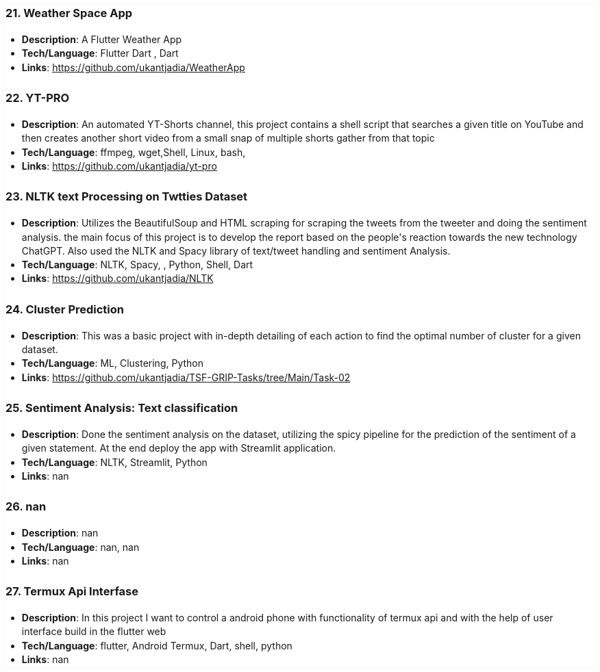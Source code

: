 ### 21. Weather Space App

- **Description**: A Flutter Weather App
- **Tech/Language**: Flutter Dart , Dart
- **Links**: <https://github.com/ukantjadia/WeatherApp>

### 22. YT-PRO

- **Description**: An automated YT-Shorts channel, this project contains a shell script that searches a given title on YouTube and then creates another short video from a small snap of multiple shorts gather from that topic
- **Tech/Language**:  ffmpeg, wget,Shell, Linux, bash,
- **Links**: <https://github.com/ukantjadia/yt-pro>

### 23. NLTK text Processing on Twtties Dataset

- **Description**: Utilizes the BeautifulSoup and HTML scraping for scraping the tweets from the tweeter and doing the sentiment analysis. the main focus of this project is to develop the report based on the people's reaction towards the new technology ChatGPT. Also used the NLTK and Spacy library of text/tweet handling and sentiment Analysis.
- **Tech/Language**: NLTK, Spacy, , Python, Shell, Dart
- **Links**: <https://github.com/ukantjadia/NLTK>

### 24. Cluster Prediction

- **Description**: This was a basic project with in-depth detailing of each action to find the optimal number of cluster for a given dataset.
- **Tech/Language**: ML, Clustering, Python
- **Links**: <https://github.com/ukantjadia/TSF-GRIP-Tasks/tree/Main/Task-02>

### 25. Sentiment Analysis: Text classification

- **Description**: Done the sentiment analysis on the dataset, utilizing the spicy pipeline for the prediction of the sentiment of a given statement. At the end deploy the app with Streamlit application.
- **Tech/Language**: NLTK, Streamlit, Python
- **Links**: nan

### 26. nan

- **Description**: nan
- **Tech/Language**: nan, nan
- **Links**: nan

### 27. Termux Api Interfase

- **Description**: In this project I want to control a android phone with functionality of termux api and with the help of user interface build in the flutter web
- **Tech/Language**: flutter, Android Termux, Dart, shell, python
- **Links**: nan
